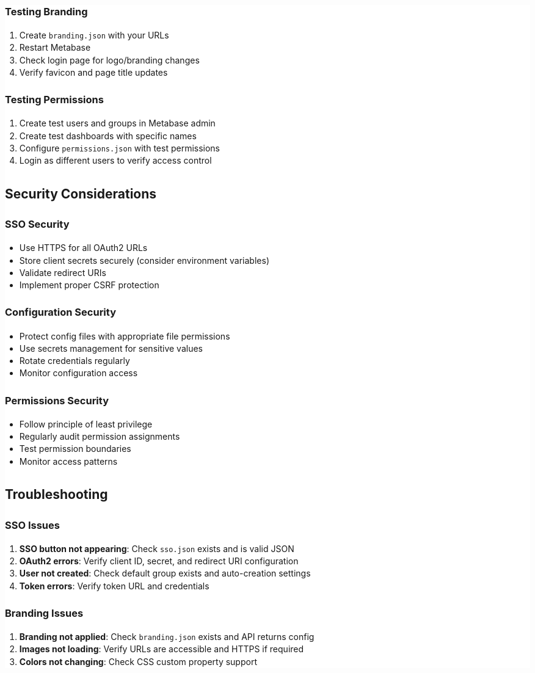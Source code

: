 ### Testing Branding

1. Create `branding.json` with your URLs
2. Restart Metabase
3. Check login page for logo/branding changes
4. Verify favicon and page title updates

### Testing Permissions

1. Create test users and groups in Metabase admin
2. Create test dashboards with specific names
3. Configure `permissions.json` with test permissions
4. Login as different users to verify access control

## Security Considerations

### SSO Security

- Use HTTPS for all OAuth2 URLs
- Store client secrets securely (consider environment variables)
- Validate redirect URIs
- Implement proper CSRF protection

### Configuration Security

- Protect config files with appropriate file permissions
- Use secrets management for sensitive values
- Rotate credentials regularly
- Monitor configuration access

### Permissions Security

- Follow principle of least privilege
- Regularly audit permission assignments
- Test permission boundaries
- Monitor access patterns

## Troubleshooting

### SSO Issues

1. **SSO button not appearing**: Check `sso.json` exists and is valid JSON
2. **OAuth2 errors**: Verify client ID, secret, and redirect URI configuration
3. **User not created**: Check default group exists and auto-creation settings
4. **Token errors**: Verify token URL and credentials

### Branding Issues

1. **Branding not applied**: Check `branding.json` exists and API returns config
2. **Images not loading**: Verify URLs are accessible and HTTPS if required
3. **Colors not changing**: Check CSS custom property support
